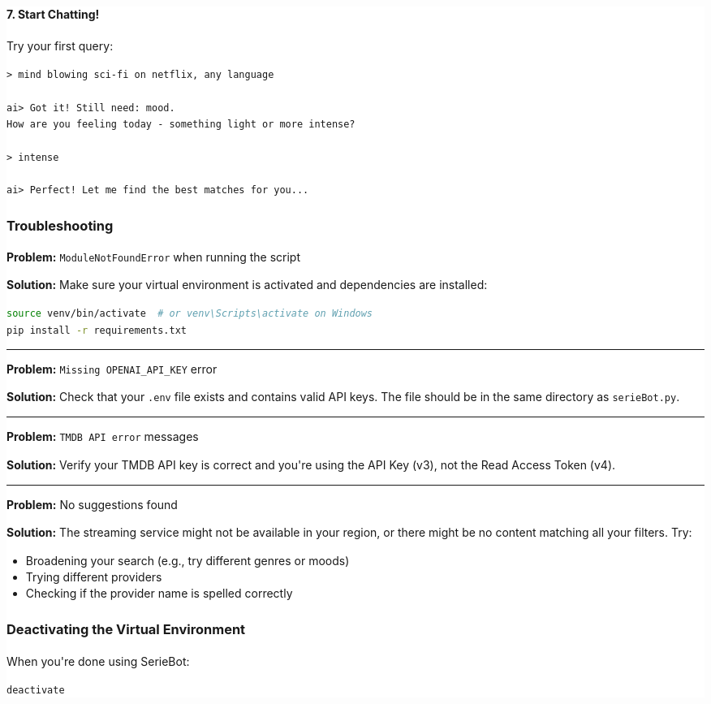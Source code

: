#### 7. Start Chatting!

Try your first query:

```text
> mind blowing sci-fi on netflix, any language

ai> Got it! Still need: mood.
How are you feeling today - something light or more intense?

> intense

ai> Perfect! Let me find the best matches for you...
```

### Troubleshooting

**Problem:** `ModuleNotFoundError` when running the script

**Solution:** Make sure your virtual environment is activated and dependencies are installed:

```bash
source venv/bin/activate  # or venv\Scripts\activate on Windows
pip install -r requirements.txt
```

---

**Problem:** `Missing OPENAI_API_KEY` error

**Solution:** Check that your `.env` file exists and contains valid API keys. The file should be in the same directory as `serieBot.py`.

---

**Problem:** `TMDB API error` messages

**Solution:** Verify your TMDB API key is correct and you're using the API Key (v3), not the Read Access Token (v4).

---

**Problem:** No suggestions found

**Solution:** The streaming service might not be available in your region, or there might be no content matching all your filters. Try:
- Broadening your search (e.g., try different genres or moods)
- Trying different providers
- Checking if the provider name is spelled correctly

### Deactivating the Virtual Environment

When you're done using SerieBot:

```bash
deactivate
```
